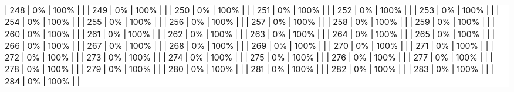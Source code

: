 | 248 | 0% | 100% |  |
| 249 | 0% | 100% |  |
| 250 | 0% | 100% |  |
| 251 | 0% | 100% |  |
| 252 | 0% | 100% |  |
| 253 | 0% | 100% |  |
| 254 | 0% | 100% |  |
| 255 | 0% | 100% |  |
| 256 | 0% | 100% |  |
| 257 | 0% | 100% |  |
| 258 | 0% | 100% |  |
| 259 | 0% | 100% |  |
| 260 | 0% | 100% |  |
| 261 | 0% | 100% |  |
| 262 | 0% | 100% |  |
| 263 | 0% | 100% |  |
| 264 | 0% | 100% |  |
| 265 | 0% | 100% |  |
| 266 | 0% | 100% |  |
| 267 | 0% | 100% |  |
| 268 | 0% | 100% |  |
| 269 | 0% | 100% |  |
| 270 | 0% | 100% |  |
| 271 | 0% | 100% |  |
| 272 | 0% | 100% |  |
| 273 | 0% | 100% |  |
| 274 | 0% | 100% |  |
| 275 | 0% | 100% |  |
| 276 | 0% | 100% |  |
| 277 | 0% | 100% |  |
| 278 | 0% | 100% |  |
| 279 | 0% | 100% |  |
| 280 | 0% | 100% |  |
| 281 | 0% | 100% |  |
| 282 | 0% | 100% |  |
| 283 | 0% | 100% |  |
| 284 | 0% | 100% |  |